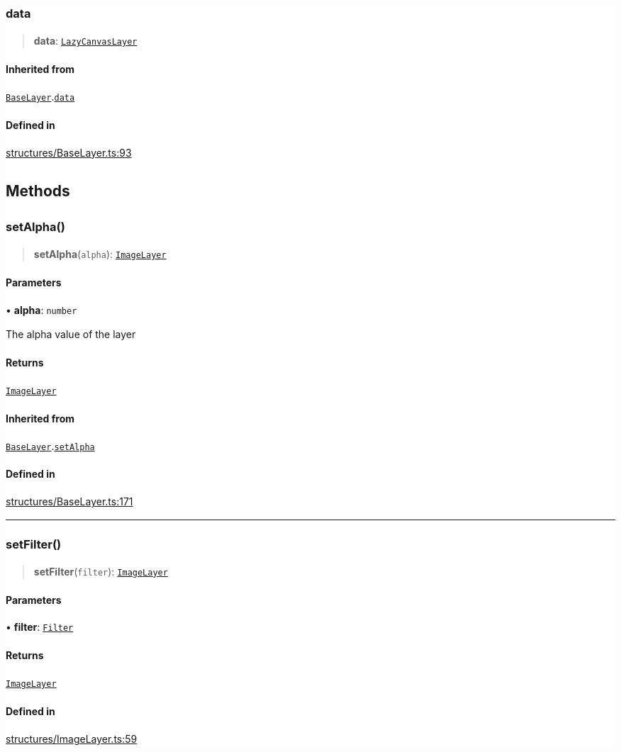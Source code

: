 ### data

> **data**: [`LazyCanvasLayer`](../interfaces/LazyCanvasLayer.md)

#### Inherited from

[`BaseLayer`](BaseLayer.md).[`data`](BaseLayer.md#data)

#### Defined in

[structures/BaseLayer.ts:93](https://github.com/Asayukiii/lazy-canvas-ts/blob/eede1ecae82026bf7ec8c2e6dc894fb1a062462a/src/structures/BaseLayer.ts#L93)

## Methods

### setAlpha()

> **setAlpha**(`alpha`): [`ImageLayer`](ImageLayer.md)

#### Parameters

• **alpha**: `number`

The alpha value of the layer

#### Returns

[`ImageLayer`](ImageLayer.md)

#### Inherited from

[`BaseLayer`](BaseLayer.md).[`setAlpha`](BaseLayer.md#setalpha)

#### Defined in

[structures/BaseLayer.ts:171](https://github.com/Asayukiii/lazy-canvas-ts/blob/eede1ecae82026bf7ec8c2e6dc894fb1a062462a/src/structures/BaseLayer.ts#L171)

***

### setFilter()

> **setFilter**(`filter`): [`ImageLayer`](ImageLayer.md)

#### Parameters

• **filter**: [`Filter`](Filter.md)

#### Returns

[`ImageLayer`](ImageLayer.md)

#### Defined in

[structures/ImageLayer.ts:59](https://github.com/Asayukiii/lazy-canvas-ts/blob/eede1ecae82026bf7ec8c2e6dc894fb1a062462a/src/structures/ImageLayer.ts#L59)
